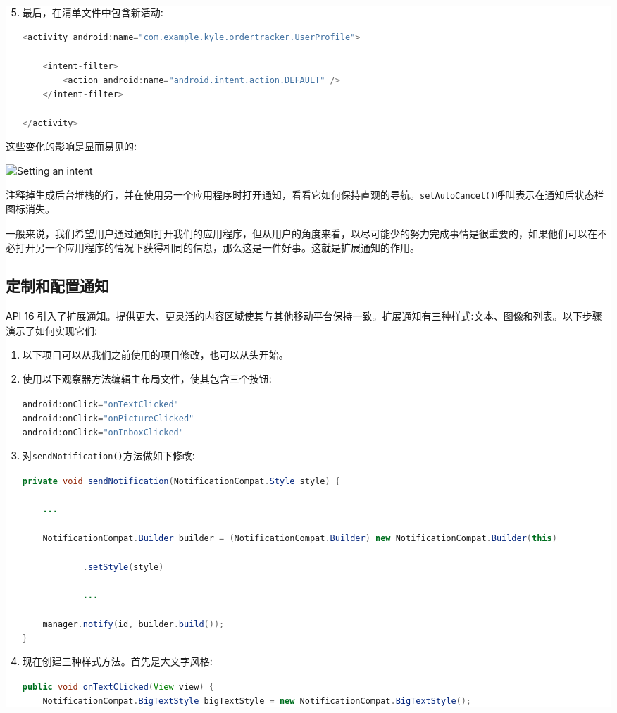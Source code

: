 5.  最后，在清单文件中包含新活动:

    ```java
    <activity android:name="com.example.kyle.ordertracker.UserProfile"> 

        <intent-filter> 
            <action android:name="android.intent.action.DEFAULT" /> 
        </intent-filter> 

    </activity> 

    ```

这些变化的影响是显而易见的:

![Setting an intent](../Images/image00289.jpeg)

注释掉生成后台堆栈的行，并在使用另一个应用程序时打开通知，看看它如何保持直观的导航。`setAutoCancel()`呼叫表示在通知后状态栏图标消失。

一般来说，我们希望用户通过通知打开我们的应用程序，但从用户的角度来看，以尽可能少的努力完成事情是很重要的，如果他们可以在不必打开另一个应用程序的情况下获得相同的信息，那么这是一件好事。这就是扩展通知的作用。

## 定制和配置通知

API 16 引入了扩展通知。提供更大、更灵活的内容区域使其与其他移动平台保持一致。扩展通知有三种样式:文本、图像和列表。以下步骤演示了如何实现它们:

1.  以下项目可以从我们之前使用的项目修改，也可以从头开始。
2.  使用以下观察器方法编辑主布局文件，使其包含三个按钮:

    ```java
    android:onClick="onTextClicked" 
    android:onClick="onPictureClicked" 
    android:onClick="onInboxClicked" 

    ```

3.  对`sendNotification()`方法做如下修改:

    ```java
    private void sendNotification(NotificationCompat.Style style) { 

        ... 

        NotificationCompat.Builder builder = (NotificationCompat.Builder) new NotificationCompat.Builder(this) 

                .setStyle(style) 

                ... 

        manager.notify(id, builder.build()); 
    } 

    ```

4.  现在创建三种样式方法。首先是大文字风格:

    ```java
    public void onTextClicked(View view) { 
        NotificationCompat.BigTextStyle bigTextStyle = new NotificationCompat.BigTextStyle(); 
